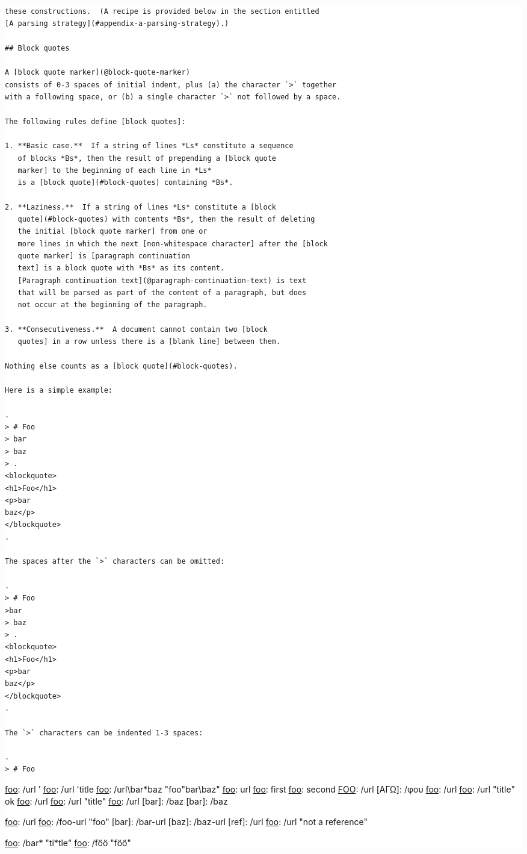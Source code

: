 `````
these constructions.  (A recipe is provided below in the section entitled
[A parsing strategy](#appendix-a-parsing-strategy).)

## Block quotes

A [block quote marker](@block-quote-marker)
consists of 0-3 spaces of initial indent, plus (a) the character `>` together
with a following space, or (b) a single character `>` not followed by a space.

The following rules define [block quotes]:

1. **Basic case.**  If a string of lines *Ls* constitute a sequence
   of blocks *Bs*, then the result of prepending a [block quote
   marker] to the beginning of each line in *Ls*
   is a [block quote](#block-quotes) containing *Bs*.

2. **Laziness.**  If a string of lines *Ls* constitute a [block
   quote](#block-quotes) with contents *Bs*, then the result of deleting
   the initial [block quote marker] from one or
   more lines in which the next [non-whitespace character] after the [block
   quote marker] is [paragraph continuation
   text] is a block quote with *Bs* as its content.
   [Paragraph continuation text](@paragraph-continuation-text) is text
   that will be parsed as part of the content of a paragraph, but does
   not occur at the beginning of the paragraph.

3. **Consecutiveness.**  A document cannot contain two [block
   quotes] in a row unless there is a [blank line] between them.

Nothing else counts as a [block quote](#block-quotes).

Here is a simple example:

.
> # Foo
> bar
> baz
> .
<blockquote>
<h1>Foo</h1>
<p>bar
baz</p>
</blockquote>
.

The spaces after the `>` characters can be omitted:

.
> # Foo
>bar
> baz
> .
<blockquote>
<h1>Foo</h1>
<p>bar
baz</p>
</blockquote>
.

The `>` characters can be indented 1-3 spaces:

.
> # Foo
`````

[foo]: /url "title"
[foo]: /url '
[foo]: /url 'title
[foo]: /url\bar\*baz "foo\"bar\baz"
[foo]: url
[foo]: first
[foo]: second
[FOO]: /url
[ΑΓΩ]: /φου
[foo]: /url
[foo]: /url "title" ok
[foo]: /url
[foo]: /url "title"
[foo]: /url
[bar]: /baz
[bar]: /baz</p>
[foo]: /url
[foo]: /foo-url "foo"
[bar]: /bar-url
[baz]: /baz-url
  [ref]: /url
[foo]: /url &quot;not a reference&quot;</p>
[foo]: /bar\* "ti\*tle"
[foo]: /f&ouml;&ouml; "f&ouml;&ouml;"